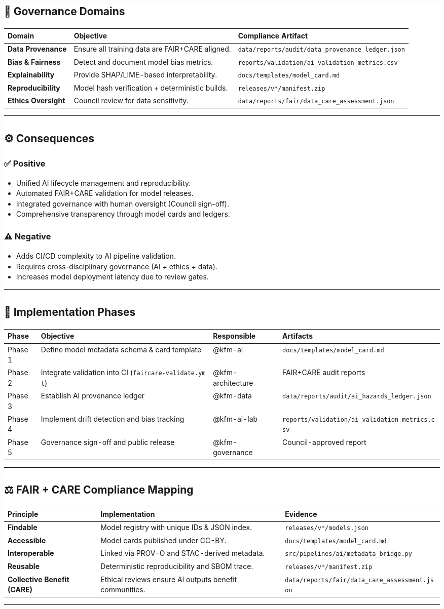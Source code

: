 ## 🧠 Governance Domains

| Domain | Objective | Compliance Artifact |
|:--|:--|:--|
| **Data Provenance** | Ensure all training data are FAIR+CARE aligned. | `data/reports/audit/data_provenance_ledger.json` |
| **Bias & Fairness** | Detect and document model bias metrics. | `reports/validation/ai_validation_metrics.csv` |
| **Explainability** | Provide SHAP/LIME-based interpretability. | `docs/templates/model_card.md` |
| **Reproducibility** | Model hash verification + deterministic builds. | `releases/v*/manifest.zip` |
| **Ethics Oversight** | Council review for data sensitivity. | `data/reports/fair/data_care_assessment.json` |

---

## ⚙️ Consequences

### ✅ Positive
- Unified AI lifecycle management and reproducibility.
- Automated FAIR+CARE validation for model releases.
- Integrated governance with human oversight (Council sign-off).
- Comprehensive transparency through model cards and ledgers.

### ⚠️ Negative
- Adds CI/CD complexity to AI pipeline validation.
- Requires cross-disciplinary governance (AI + ethics + data).
- Increases model deployment latency due to review gates.

---

## 🧩 Implementation Phases

| Phase | Objective | Responsible | Artifacts |
|:--|:--|:--|:--|
| Phase 1 | Define model metadata schema & card template | @kfm-ai | `docs/templates/model_card.md` |
| Phase 2 | Integrate validation into CI (`faircare-validate.yml`) | @kfm-architecture | FAIR+CARE audit reports |
| Phase 3 | Establish AI provenance ledger | @kfm-data | `data/reports/audit/ai_hazards_ledger.json` |
| Phase 4 | Implement drift detection and bias tracking | @kfm-ai-lab | `reports/validation/ai_validation_metrics.csv` |
| Phase 5 | Governance sign-off and public release | @kfm-governance | Council-approved report |

---

## ⚖️ FAIR + CARE Compliance Mapping

| Principle | Implementation | Evidence |
|:--|:--|:--|
| **Findable** | Model registry with unique IDs & JSON index. | `releases/v*/models.json` |
| **Accessible** | Model cards published under CC-BY. | `docs/templates/model_card.md` |
| **Interoperable** | Linked via PROV-O and STAC-derived metadata. | `src/pipelines/ai/metadata_bridge.py` |
| **Reusable** | Deterministic reproducibility and SBOM trace. | `releases/v*/manifest.zip` |
| **Collective Benefit (CARE)** | Ethical reviews ensure AI outputs benefit communities. | `data/reports/fair/data_care_assessment.json` |

---